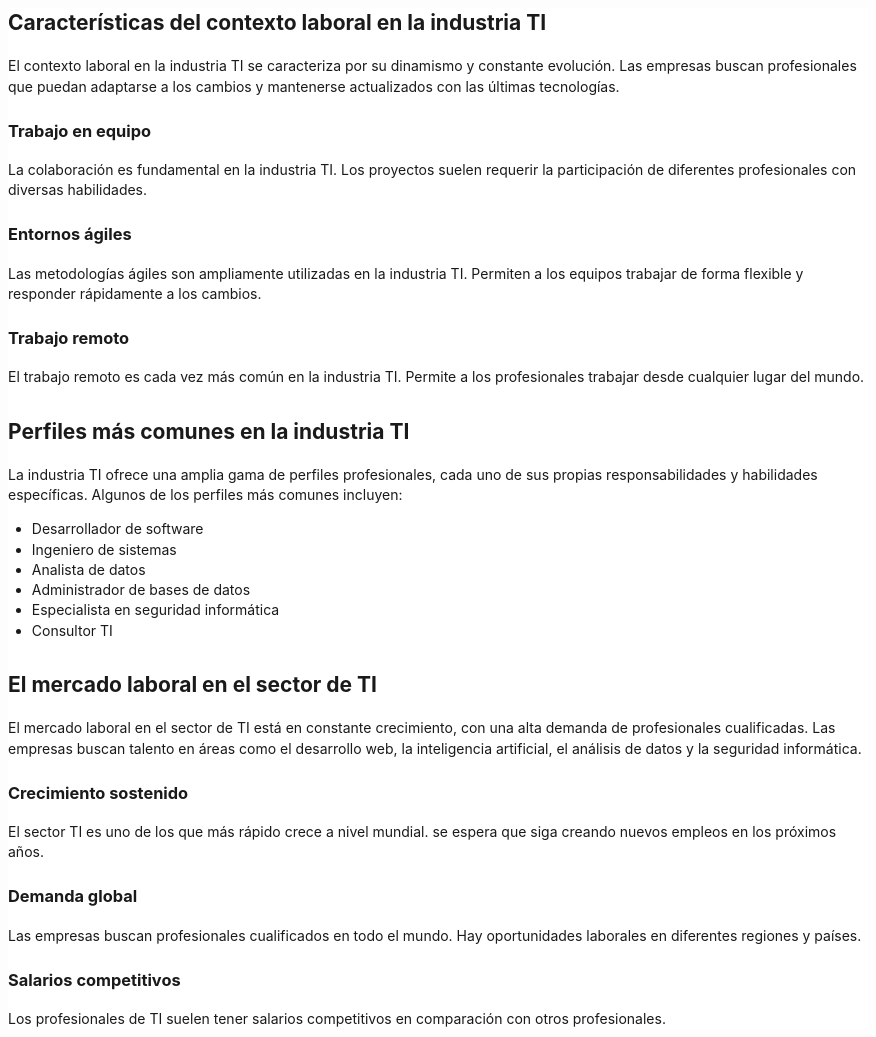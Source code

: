 ## Características del contexto laboral en la industria TI

El contexto laboral en la industria TI se caracteriza por su dinamismo y constante evolución. Las empresas buscan profesionales que puedan adaptarse a los cambios y mantenerse actualizados con las últimas tecnologías.

### Trabajo en equipo

La colaboración es fundamental en la industria TI. Los proyectos suelen requerir la participación de diferentes profesionales con diversas habilidades.

### Entornos ágiles

Las metodologías ágiles son ampliamente utilizadas en la industria TI. Permiten a los equipos trabajar de forma flexible y responder rápidamente a los cambios.

### Trabajo remoto

El trabajo remoto es cada vez más común en la industria TI. Permite a los profesionales trabajar desde cualquier lugar del mundo.

## Perfiles más comunes en la industria TI

La industria TI ofrece una amplia gama de perfiles profesionales, cada uno de sus propias responsabilidades y habilidades específicas. Algunos de los perfiles más comunes incluyen:

- Desarrollador de software
- Ingeniero de sistemas
- Analista de datos
- Administrador de bases de datos
- Especialista en seguridad informática
- Consultor TI

## El mercado laboral en el sector de TI

El mercado laboral en el sector de TI está en constante crecimiento, con una alta demanda de profesionales cualificadas. Las empresas buscan talento en áreas como el desarrollo web, la inteligencia artificial, el análisis de datos y la seguridad informática.

### Crecimiento sostenido

El sector TI es uno de los que más rápido crece a nivel mundial. se espera que siga creando nuevos empleos en los próximos años.

### Demanda global

Las empresas buscan profesionales cualificados en todo el mundo. Hay oportunidades laborales en diferentes regiones y países.

### Salarios competitivos

Los profesionales de TI suelen tener salarios competitivos en comparación con otros profesionales.
